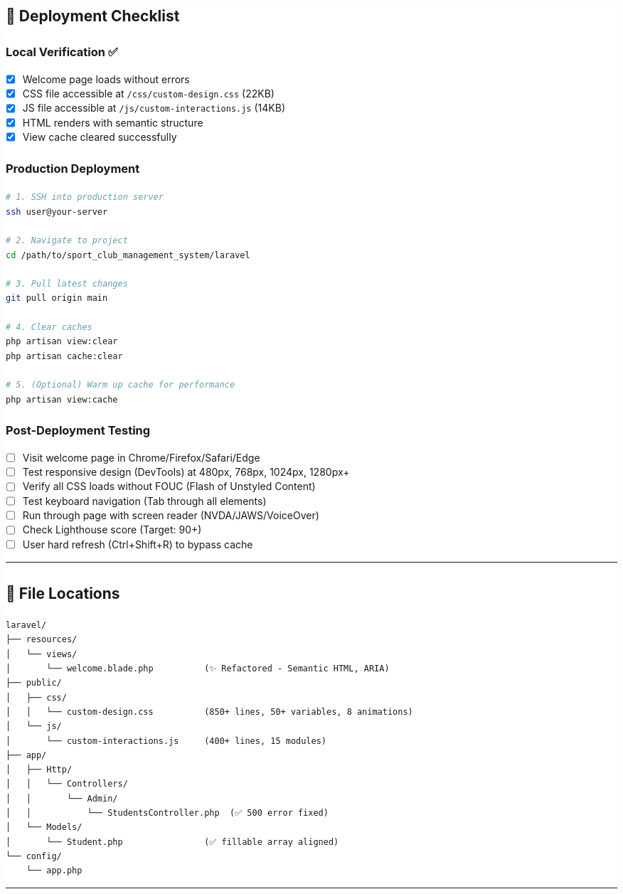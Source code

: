 
## 🚀 Deployment Checklist

### Local Verification ✅
- [x] Welcome page loads without errors
- [x] CSS file accessible at `/css/custom-design.css` (22KB)
- [x] JS file accessible at `/js/custom-interactions.js` (14KB)
- [x] HTML renders with semantic structure
- [x] View cache cleared successfully

### Production Deployment
```bash
# 1. SSH into production server
ssh user@your-server

# 2. Navigate to project
cd /path/to/sport_club_management_system/laravel

# 3. Pull latest changes
git pull origin main

# 4. Clear caches
php artisan view:clear
php artisan cache:clear

# 5. (Optional) Warm up cache for performance
php artisan view:cache
```

### Post-Deployment Testing
- [ ] Visit welcome page in Chrome/Firefox/Safari/Edge
- [ ] Test responsive design (DevTools) at 480px, 768px, 1024px, 1280px+
- [ ] Verify all CSS loads without FOUC (Flash of Unstyled Content)
- [ ] Test keyboard navigation (Tab through all elements)
- [ ] Run through page with screen reader (NVDA/JAWS/VoiceOver)
- [ ] Check Lighthouse score (Target: 90+)
- [ ] User hard refresh (Ctrl+Shift+R) to bypass cache

---

## 📁 File Locations

```
laravel/
├── resources/
│   └── views/
│       └── welcome.blade.php          (✨ Refactored - Semantic HTML, ARIA)
├── public/
│   ├── css/
│   │   └── custom-design.css          (850+ lines, 50+ variables, 8 animations)
│   └── js/
│       └── custom-interactions.js     (400+ lines, 15 modules)
├── app/
│   ├── Http/
│   │   └── Controllers/
│   │       └── Admin/
│   │           └── StudentsController.php  (✅ 500 error fixed)
│   └── Models/
│       └── Student.php                (✅ fillable array aligned)
└── config/
    └── app.php
```

---